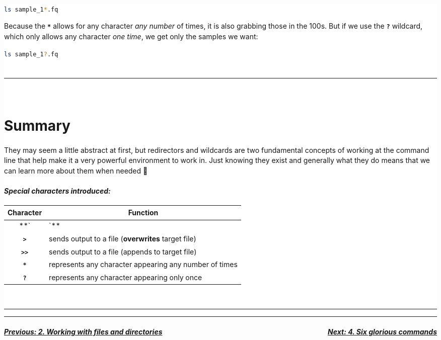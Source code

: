 ```bash
ls sample_1*.fq
```

Because the **`*`** allows for any character *any number* of times, it is also grabbing those in the 100s. But if we use the **`?`** wildcard, which only allows any character *one time*, we get only the samples we want:

```bash
ls sample_1?.fq
```

<hr style="height:10px; visibility:hidden;" />

---
<br>

# Summary
They may seem a little abstract at first, but redirectors and wildcards are two fundamental concepts of working at the command line that help make it a very powerful environment to work in. Just knowing they exist and generally what they do means that we can learn more about them when needed 🙂

<h4><i>Special characters introduced:</i></h4>

|Character     |Function          |
|:----------:|------------------|
|**`|`**      |a "pipe" allows stringing together multiple commands| 
|**`>`**      |sends output to a file (**overwrites** target file)| 
|**`>>`**      |sends output to a file (appends to target file)| 
|**`*`**      |represents any character appearing any number of times|
|**`?`**      |represents any character appearing only once| 

<hr style="height:20px; visibility:hidden;" />

---
---

<h5><a href="/stamps2019/working-with-files-and-dirs" style="float: left"><b>Previous:</b> 2. Working with files and directories</a>

<a href="/stamps2019/six-glorious-commands" style="float: right"><b>Next:</b> 4. Six glorious commands</a></h5>
